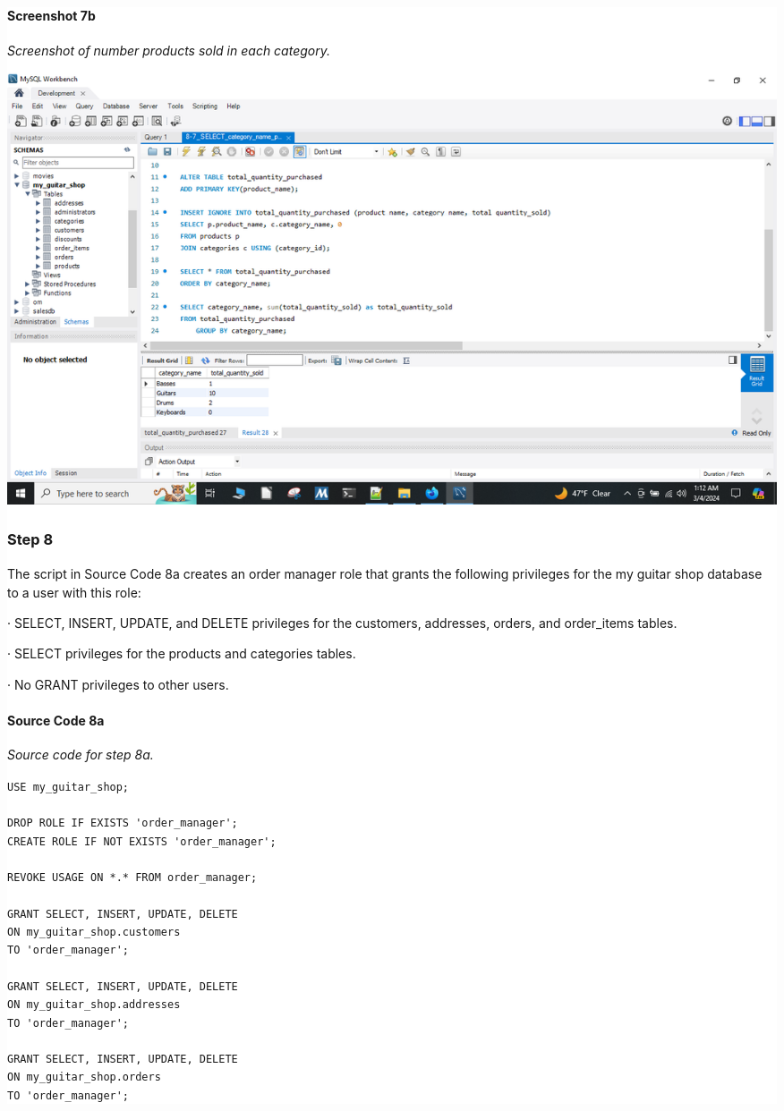 #### Screenshot 7b

*Screenshot of number products sold in each category.*

![](./8-7b_SELECT_category_name_SUM_quantity_from_total_quantity_purchased.png)



### Step 8

The script in Source Code 8a creates an order manager role that grants the following privileges for the my guitar shop database to a user with this role:

·     SELECT, INSERT, UPDATE, and DELETE privileges for the customers, addresses, orders, and order_items tables.

·     SELECT privileges for the products and categories tables.

·     No GRANT privileges to other users.

#### Source Code 8a

*Source code for step 8a.*

```MySQL
USE my_guitar_shop;

DROP ROLE IF EXISTS 'order_manager';
CREATE ROLE IF NOT EXISTS 'order_manager';

REVOKE USAGE ON *.* FROM order_manager;

GRANT SELECT, INSERT, UPDATE, DELETE
ON my_guitar_shop.customers
TO 'order_manager';

GRANT SELECT, INSERT, UPDATE, DELETE
ON my_guitar_shop.addresses
TO 'order_manager';

GRANT SELECT, INSERT, UPDATE, DELETE
ON my_guitar_shop.orders
TO 'order_manager';
```